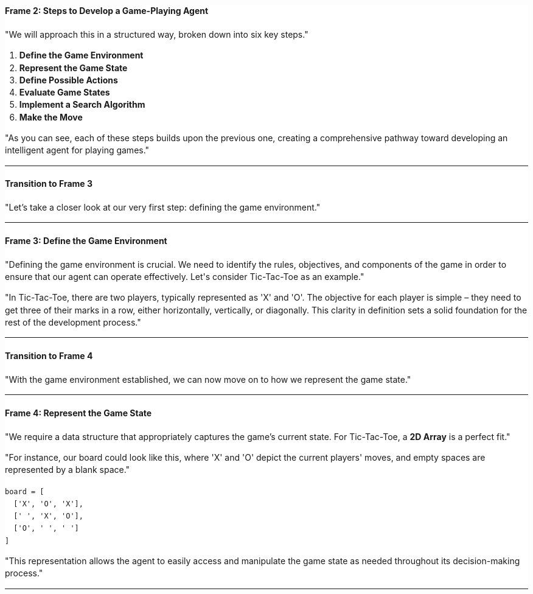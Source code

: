 #### Frame 2: Steps to Develop a Game-Playing Agent
"We will approach this in a structured way, broken down into six key steps."

1. **Define the Game Environment**
2. **Represent the Game State**
3. **Define Possible Actions**
4. **Evaluate Game States**
5. **Implement a Search Algorithm**
6. **Make the Move**

"As you can see, each of these steps builds upon the previous one, creating a comprehensive pathway toward developing an intelligent agent for playing games."

---

#### Transition to Frame 3
"Let’s take a closer look at our very first step: defining the game environment."

---

#### Frame 3: Define the Game Environment
"Defining the game environment is crucial. We need to identify the rules, objectives, and components of the game in order to ensure that our agent can operate effectively. Let's consider Tic-Tac-Toe as an example."

"In Tic-Tac-Toe, there are two players, typically represented as 'X' and 'O'. The objective for each player is simple – they need to get three of their marks in a row, either horizontally, vertically, or diagonally. This clarity in definition sets a solid foundation for the rest of the development process."

---

#### Transition to Frame 4
"With the game environment established, we can now move on to how we represent the game state."

---

#### Frame 4: Represent the Game State
"We require a data structure that appropriately captures the game’s current state. For Tic-Tac-Toe, a **2D Array** is a perfect fit."

"For instance, our board could look like this, where 'X' and 'O' depict the current players' moves, and empty spaces are represented by a blank space."

```plaintext
board = [
  ['X', 'O', 'X'],
  [' ', 'X', 'O'],
  ['O', ' ', ' ']
]
```

"This representation allows the agent to easily access and manipulate the game state as needed throughout its decision-making process."

---
